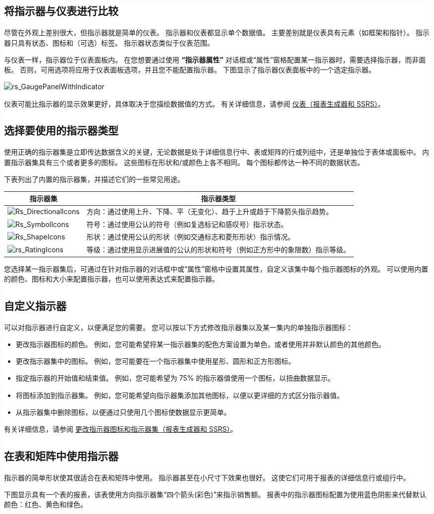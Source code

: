 ##  <a name="comparing-indicators-to-gauges"></a><a name="ComparingIndicatorsToGauges"></a> 将指示器与仪表进行比较  
 尽管在外观上差别很大，但指示器就是简单的仪表。 指示器和仪表都显示单个数据值。 主要差别就是仪表具有元素（如框架和指针）。 指示器只具有状态、图标和（可选）标签。 指示器状态类似于仪表范围。  
  
 与仪表一样，指示器位于仪表面板内。 在您想要通过使用 **“指示器属性”** 对话框或“属性”窗格配置某一指示器时，需要选择指示器，而非面板。 否则，可用选项将应用于仪表面板选项，并且您不能配置指示器。 下图显示了指示器仪表面板中的一个选定指示器。  
  
 ![rs_GaugePanelWithIndicator](../../reporting-services/report-design/media/rs-gaugepanelwithindicator.gif "rs_GaugePanelWithIndicator")  
  
 仪表可能比指示器的显示效果更好，具体取决于您描绘数据值的方式。 有关详细信息，请参阅 [仪表（报表生成器和 SSRS）](../../reporting-services/report-design/gauges-report-builder-and-ssrs.md)。  
  
##  <a name="choosing-the-indicator-type-to-use"></a><a name="ChoosingIndicatorTypes"></a> 选择要使用的指示器类型  
 使用正确的指示器集是立即传达数据含义的关键，无论数据是处于详细信息行中、表或矩阵的行或列组中，还是单独位于表体或面板中。 内置指示器集具有三个或者更多的图标。 这些图标在形状和/或颜色上各不相同。 每个图标都传达一种不同的数据状态。  
  
 下表列出了内置的指示器集，并描述它们的一些常见用途。  
  
|指示器集|指示器类型|  
|-------------------|--------------------|  
|![Rs_DirectionalIcons](../../reporting-services/report-design/media/rs-directionalicons.gif "Rs_DirectionalIcons")|方向：通过使用上升、下降、平（无变化）、趋于上升或趋于下降箭头指示趋势。|  
|![Rs_SymbolIcons](../../reporting-services/report-design/media/rs-symbolicons.gif "Rs_SymbolIcons")|符号：通过使用公认的符号（例如复选标记和感叹号）指示状态。|  
|![Rs_ShapeIcons](../../reporting-services/report-design/media/rs-shapeicons.gif "Rs_ShapeIcons")|形状：通过使用公认的形状（例如交通标志和菱形形状）指示情况。|  
|![rs_RatingIcons](../../reporting-services/report-design/media/rs-ratingicons.gif "rs_RatingIcons")|等级：通过使用显示进展值的公认的形状和符号（例如正方形中的象限数）指示等级。|  
  
 您选择某一指示器集后，可通过在针对指示器的对话框中或“属性”窗格中设置其属性，自定义该集中每个指示器图标的外观。 可以使用内置的颜色、图标和大小来配置指示器，也可以使用表达式来配置指示器。  
  
##  <a name="customizing-indicators"></a><a name="CustomizingIndicators"></a> 自定义指示器  
 可以对指示器进行自定义，以便满足您的需要。 您可以按以下方式修改指示器集以及某一集内的单独指示器图标：  
  
-   更改指示器图标的颜色。 例如，您可能希望将某一指示器集的配色方案设置为单色，或者使用并非默认颜色的其他颜色。  
  
-   更改指示器集中的图标。 例如，您可能要在一个指示器集中使用星形、圆形和正方形图标。  
  
-   指定指示器的开始值和结束值。 例如，您可能希望为 75% 的指示器值使用一个图标，以扭曲数据显示。  
  
-   将图标添加到指示器集。 例如，您可能希望向指示器集添加其他图标，以便以更详细的方式区分指示器值。  
  
-   从指示器集中删除图标，以便通过只使用几个图标使数据显示更简单。  
  
 有关详细信息，请参阅 [更改指示器图标和指示器集（报表生成器和 SSRS）](../../reporting-services/report-design/change-indicator-icons-and-indicator-sets-report-builder-and-ssrs.md)。  
  
##  <a name="using-indicators-in-tables-and-matrices"></a><a name="UsingIndicatorsInTablesMatrices"></a> 在表和矩阵中使用指示器  
 指示器的简单形状使其很适合在表和矩阵中使用。 指示器甚至在小尺寸下效果也很好。 这使它们可用于报表的详细信息行或组行中。  
  
 下图显示具有一个表的报表，该表使用方向指示器集“四个箭头(彩色)”来指示销售额。 报表中的指示器图标配置为使用蓝色阴影来代替默认颜色：红色、黄色和绿色。  
  